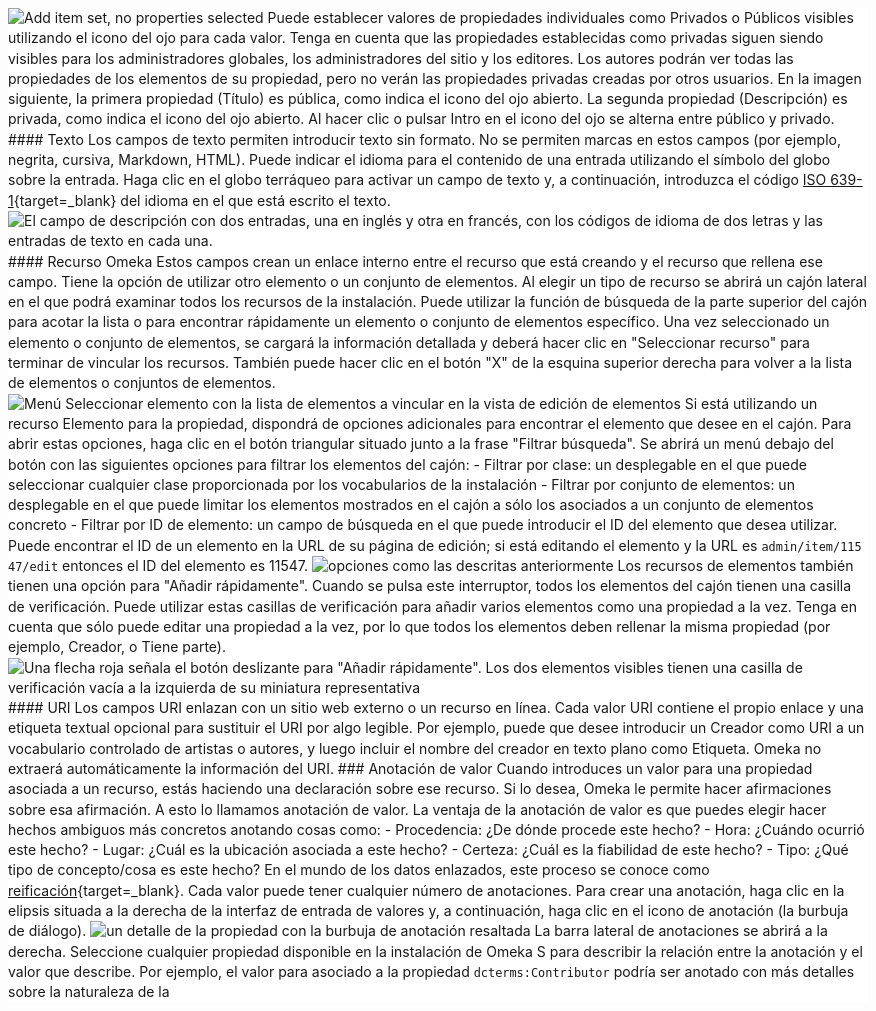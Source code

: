 ![Add item set, no properties selected](contentfiles/itemsets_add.png) Puede establecer valores de propiedades individuales como Privados o Públicos visibles utilizando el icono del ojo para cada valor. Tenga en cuenta que las propiedades establecidas como privadas siguen siendo visibles para los administradores globales, los administradores del sitio y los editores. Los autores podrán ver todas las propiedades de los elementos de su propiedad, pero no verán las propiedades privadas creadas por otros usuarios. En la imagen siguiente, la primera propiedad (Título) es pública, como indica el icono del ojo abierto. La segunda propiedad (Descripción) es privada, como indica el icono del ojo abierto. Al hacer clic o pulsar Intro en el icono del ojo se alterna entre público y privado. #### Texto Los campos de texto permiten introducir texto sin formato. No se permiten marcas en estos campos (por ejemplo, negrita, cursiva, Markdown, HTML). Puede indicar el idioma para el contenido de una entrada utilizando el símbolo del globo sobre la entrada. Haga clic en el globo terráqueo para activar un campo de texto y, a continuación, introduzca el código [ISO 639-1](https://en.wikipedia.org/wiki/List_of_ISO_639-1_codes){target=_blank} del idioma en el que está escrito el texto. ![El campo de descripción con dos entradas, una en inglés y otra en francés, con los códigos de idioma de dos letras y las entradas de texto en cada una.](contentfiles/items_lang.png) #### Recurso Omeka Estos campos crean un enlace interno entre el recurso que está creando y el recurso que rellena ese campo. Tiene la opción de utilizar otro elemento o un conjunto de elementos. Al elegir un tipo de recurso se abrirá un cajón lateral en el que podrá examinar todos los recursos de la instalación. Puede utilizar la función de búsqueda de la parte superior del cajón para acotar la lista o para encontrar rápidamente un elemento o conjunto de elementos específico. Una vez seleccionado un elemento o conjunto de elementos, se cargará la información detallada y deberá hacer clic en "Seleccionar recurso" para terminar de vincular los recursos. También puede hacer clic en el botón "X" de la esquina superior derecha para volver a la lista de elementos o conjuntos de elementos. ![Menú Seleccionar elemento con la lista de elementos a vincular en la vista de edición de elementos](contentfiles/items_addresource.png) Si está utilizando un recurso Elemento para la propiedad, dispondrá de opciones adicionales para encontrar el elemento que desee en el cajón. Para abrir estas opciones, haga clic en el botón triangular situado junto a la frase "Filtrar búsqueda". Se abrirá un menú debajo del botón con las siguientes opciones para filtrar los elementos del cajón: - Filtrar por clase: un desplegable en el que puede seleccionar cualquier clase proporcionada por los vocabularios de la instalación - Filtrar por conjunto de elementos: un desplegable en el que puede limitar los elementos mostrados en el cajón a sólo los asociados a un conjunto de elementos concreto - Filtrar por ID de elemento: un campo de búsqueda en el que puede introducir el ID del elemento que desea utilizar. Puede encontrar el ID de un elemento en la URL de su página de edición; si está editando el elemento y la URL es `admin/item/11547/edit` entonces el ID del elemento es 11547. ![opciones como las descritas anteriormente](contentfiles/items_addresItem.png) Los recursos de elementos también tienen una opción para "Añadir rápidamente". Cuando se pulsa este interruptor, todos los elementos del cajón tienen una casilla de verificación. Puede utilizar estas casillas de verificación para añadir varios elementos como una propiedad a la vez. Tenga en cuenta que sólo puede editar una propiedad a la vez, por lo que todos los elementos deben rellenar la misma propiedad (por ejemplo, Creador, o Tiene parte). ![Una flecha roja señala el botón deslizante para "Añadir rápidamente". Los dos elementos visibles tienen una casilla de verificación vacía a la izquierda de su miniatura representativa](contentfiles/items_quickadd.png) #### URI Los campos URI enlazan con un sitio web externo o un recurso en línea. Cada valor URI contiene el propio enlace y una etiqueta textual opcional para sustituir el URI por algo legible. Por ejemplo, puede que desee introducir un Creador como URI a un vocabulario controlado de artistas o autores, y luego incluir el nombre del creador en texto plano como Etiqueta. Omeka no extraerá automáticamente la información del URI. ### Anotación de valor Cuando introduces un valor para una propiedad asociada a un recurso, estás haciendo una declaración sobre ese recurso. Si lo desea, Omeka le permite hacer afirmaciones sobre esa afirmación. A esto lo llamamos anotación de valor. La ventaja de la anotación de valor es que puedes elegir hacer hechos ambiguos más concretos anotando cosas como: - Procedencia: ¿De dónde procede este hecho? - Hora: ¿Cuándo ocurrió este hecho? - Lugar: ¿Cuál es la ubicación asociada a este hecho? - Certeza: ¿Cuál es la fiabilidad de este hecho? - Tipo: ¿Qué tipo de concepto/cosa es este hecho? En el mundo de los datos enlazados, este proceso se conoce como [reificación](https://www.w3.org/wiki/RdfReification){target=_blank}. Cada valor puede tener cualquier número de anotaciones. Para crear una anotación, haga clic en la elipsis situada a la derecha de la interfaz de entrada de valores y, a continuación, haga clic en el icono de anotación (la burbuja de diálogo). ![un detalle de la propiedad con la burbuja de anotación resaltada](contentfiles/annotation_add.png) La barra lateral de anotaciones se abrirá a la derecha. Seleccione cualquier propiedad disponible en la instalación de Omeka S para describir la relación entre la anotación y el valor que describe. Por ejemplo, el valor para asociado a la propiedad `dcterms:Contributor` podría ser anotado con más detalles sobre la naturaleza de la